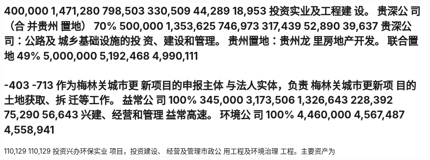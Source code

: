 400,000
1,471,280
798,503
330,509
44,289
18,953
投资实业及工程建
设。
贵深公
司（合
并贵州
置地）
70%
500,000
1,353,625
746,973
317,439
52,890
39,637
贵深公司：公路及
城乡基础设施的投
资、建设和管理。
贵州置地：贵州龙
里房地产开发。
联合置
地
49%
5,000,000
5,192,468
4,990,111
-
-403
-713
作为梅林关城市更
新项目的申报主体
与法人实体，负责
梅林关城市更新项
目的土地获取、拆
迁等工作。
益常公
司
100%
345,000
3,173,506
1,326,643
228,392
75,290
56,643
兴建、经营和管理
益常高速。
环境公
司
100%
4,460,000
4,567,487
4,558,941
-
110,129
110,129
投资兴办环保实业
项目，投资建设、
经营及管理市政公
用工程及环境治理
工程。主要资产为